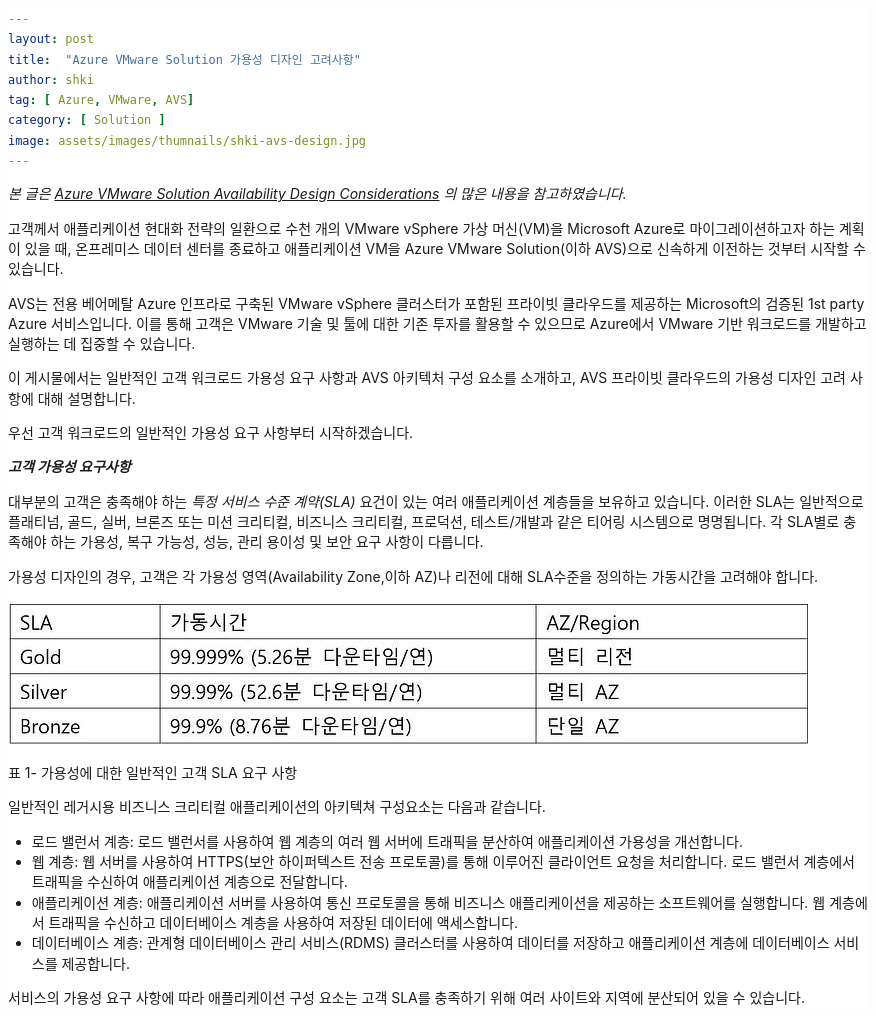 ```yaml
---
layout: post
title:  "Azure VMware Solution 가용성 디자인 고려사항"
author: shki
tag: [ Azure, VMware, AVS]
category: [ Solution ]
image: assets/images/thumnails/shki-avs-design.jpg
---
```


*본 글은 [Azure VMware Solution Availability Design Considerations](https://techcommunity.microsoft.com/t5/azure-migration-and/azure-vmware-solution-availability-design-considerations/ba-p/3682915) 의 많은 내용을 참고하였습니다.*

고객께서 애플리케이션 현대화 전략의 일환으로 수천 개의 VMware vSphere 가상 머신(VM)을 Microsoft Azure로 마이그레이션하고자 하는 계획이 있을 때, 온프레미스 데이터 센터를 종료하고 애플리케이션 VM을 Azure VMware Solution(이하 AVS)으로 신속하게 이전하는 것부터 시작할 수 있습니다.

AVS는 전용 베어메탈 Azure 인프라로 구축된 VMware vSphere 클러스터가 포함된 프라이빗 클라우드를 제공하는 Microsoft의 검증된 1st party Azure 서비스입니다. 이를 통해 고객은 VMware 기술 및 툴에 대한 기존 투자를 활용할 수 있으므로 Azure에서 VMware 기반 워크로드를 개발하고 실행하는 데 집중할 수 있습니다.

이 게시물에서는 일반적인 고객 워크로드 가용성 요구 사항과 AVS 아키텍처 구성 요소를 소개하고, AVS 프라이빗 클라우드의 가용성 디자인 고려 사항에 대해 설명합니다.

우선 고객 워크로드의 일반적인 가용성 요구 사항부터 시작하겠습니다.

***고객 가용성 요구사항***

대부분의 고객은 충족해야 하는 *특정 서비스 수준 계약(SLA)* 요건이 있는 여러 애플리케이션 계층들을 보유하고 있습니다. 이러한 SLA는 일반적으로 플래티넘, 골드, 실버, 브론즈 또는 미션 크리티컬, 비즈니스 크리티컬, 프로덕션, 테스트/개발과 같은 티어링 시스템으로 명명됩니다. 각 SLA별로 충족해야 하는 가용성, 복구 가능성, 성능, 관리 용이성 및 보안 요구 사항이 다릅니다.

가용성 디자인의 경우, 고객은 각 가용성 영역(Availability Zone,이하 AZ)나 리전에 대해 SLA수준을 정의하는 가동시간을 고려해야 합니다.

![img](../assets/images/shki/01.jpg)

표 1- 가용성에 대한 일반적인 고객 SLA 요구 사항

일반적인 레거시용 비즈니스 크리티컬 애플리케이션의 아키텍쳐 구성요소는 다음과 같습니다.

- 로드 밸런서 계층: 로드 밸런서를 사용하여 웹 계층의 여러 웹 서버에 트래픽을 분산하여 애플리케이션 가용성을 개선합니다.
- 웹 계층: 웹 서버를 사용하여 HTTPS(보안 하이퍼텍스트 전송 프로토콜)를 통해 이루어진 클라이언트 요청을 처리합니다. 로드 밸런서 계층에서 트래픽을 수신하여 애플리케이션 계층으로 전달합니다.
- 애플리케이션 계층: 애플리케이션 서버를 사용하여 통신 프로토콜을 통해 비즈니스 애플리케이션을 제공하는 소프트웨어를 실행합니다. 웹 계층에서 트래픽을 수신하고 데이터베이스 계층을 사용하여 저장된 데이터에 액세스합니다.
- 데이터베이스 계층: 관계형 데이터베이스 관리 서비스(RDMS) 클러스터를 사용하여 데이터를 저장하고 애플리케이션 계층에 데이터베이스 서비스를 제공합니다.

서비스의 가용성 요구 사항에 따라 애플리케이션 구성 요소는 고객 SLA를 충족하기 위해 여러 사이트와 지역에 분산되어 있을 수 있습니다.
